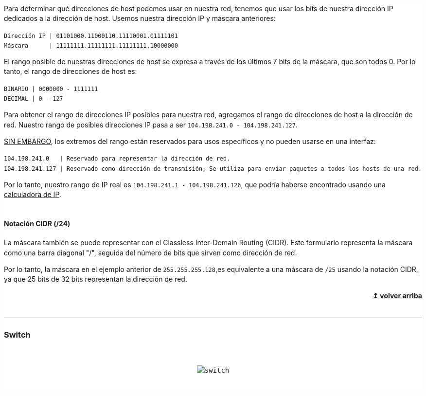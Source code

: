 Para determinar qué direcciones de host podemos usar en nuestra red, tenemos que usar los bits de nuestra dirección IP dedicados a la dirección de host. Usemos nuestra dirección IP y máscara anteriores:

```
Dirección IP | 01101000.11000110.11110001.01111101
Máscara      | 11111111.11111111.11111111.10000000
```

El rango posible de nuestras direcciones de host se expresa a través de los últimos 7 bits de la máscara, que son todos 0. Por lo tanto, el rango de direcciones de host es:

```
BINARIO | 0000000 - 1111111
DECIMAL | 0 - 127
```

Para obtener el rango de direcciones IP posibles para nuestra red, agregamos el rango de direcciones de host a la dirección de red. Nuestro rango de posibles direcciones IP pasa a ser `104.198.241.0 - 104.198.241.127`.

<ins>SIN EMBARGO</ins>, los extremos del rango están reservados para usos específicos y no pueden usarse en una interfaz:

```
104.198.241.0   | Reservado para representar la dirección de red.
104.198.241.127 | Reservado como dirección de transmisión; Se utiliza para enviar paquetes a todos los hosts de una red.
```

Por lo tanto, nuestro rango de IP real es `104.198.241.1 - 104.198.241.126`, que podría haberse encontrado usando una [calculadora de IP](https://www.calculator.net/ip-subnet-calculator.html).
</br>
</br>

#### Notación CIDR (/24)

La máscara también se puede representar con el Classless Inter-Domain Routing (CIDR). Este formulario representa la máscara como una barra diagonal "/", seguida del número de bits que sirven como dirección de red.

Por lo tanto, la máscara en el ejemplo anterior de `255.255.255.128`,es equivalente a una máscara de `/25` usando la notación CIDR, ya que 25 bits de 32 bits representan la dirección de red.

<div align="right">
  <b><a href="#top">↥ volver arriba</a></b>
</div>
</br>

---

### Switch

</br>
<p align="center">
  <kbd><img src="https://github.com/lpaube/NetPractice/blob/main/img/switch1.png?raw=true" height=150 alt="switch"></kbd>
</p>
</br>
